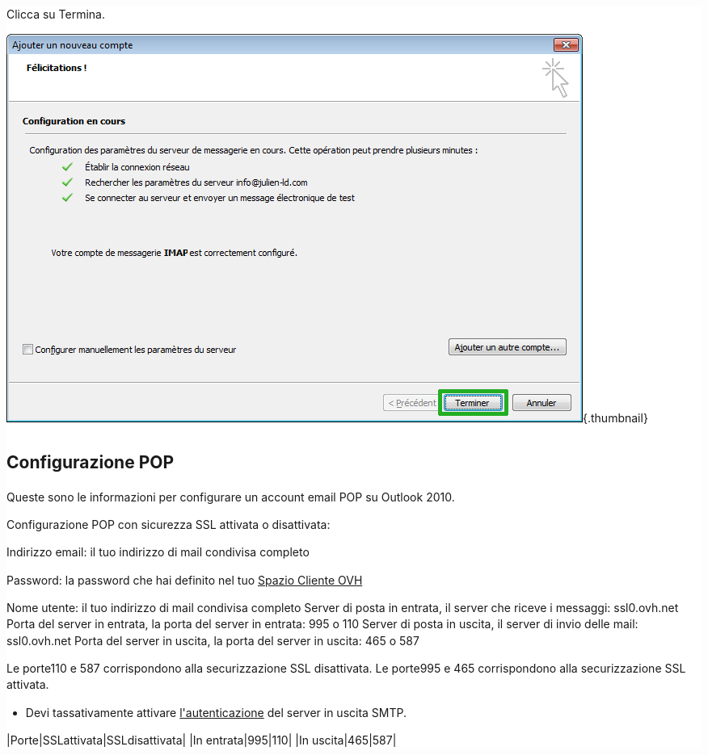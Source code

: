 Clicca su Termina.

![](images/img_1263.jpg){.thumbnail}


## Configurazione POP
Queste sono le informazioni per configurare un account email POP su Outlook 2010.

Configurazione POP con sicurezza SSL attivata o disattivata:

Indirizzo email: il tuo indirizzo di mail condivisa completo

Password: la password che hai definito nel tuo [Spazio Cliente OVH](https://www.ovh.com/managerv3/)

Nome utente: il tuo indirizzo di mail condivisa completo
Server di posta in entrata, il server che riceve i messaggi: ssl0.ovh.net
Porta del server in entrata, la porta del server in entrata: 995 o 110
Server di posta in uscita, il server di invio delle mail: ssl0.ovh.net
Porta del server in uscita, la porta del server in uscita: 465 o 587

Le porte110 e 587 corrispondono alla securizzazione SSL disattivata.
Le porte995 e 465 corrispondono alla securizzazione SSL attivata.


- Devi tassativamente attivare [l'autenticazione](#configuration_manuelle_partie_5_serveur_sortant_amp_options_avancees) del server in uscita SMTP.


|Porte|SSLattivata|SSLdisattivata|
|In entrata|995|110|
|In uscita|465|587|
